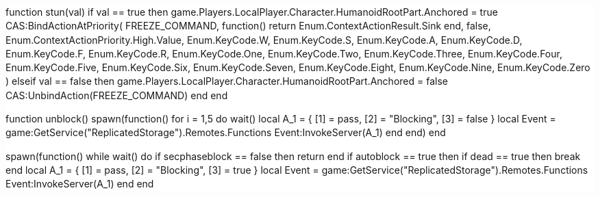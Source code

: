function stun(val)
if val == true then
game.Players.LocalPlayer.Character.HumanoidRootPart.Anchored = true
CAS:BindActionAtPriority(
    FREEZE_COMMAND,
    function() 
        return Enum.ContextActionResult.Sink
    end,
    false,
    Enum.ContextActionPriority.High.Value,
    Enum.KeyCode.W,
    Enum.KeyCode.S,
    Enum.KeyCode.A,
    Enum.KeyCode.D,
    Enum.KeyCode.F,
    Enum.KeyCode.R,
    Enum.KeyCode.One,
    Enum.KeyCode.Two,
    Enum.KeyCode.Three,
    Enum.KeyCode.Four,
    Enum.KeyCode.Five,
    Enum.KeyCode.Six,
    Enum.KeyCode.Seven,
    Enum.KeyCode.Eight,
    Enum.KeyCode.Nine,
    Enum.KeyCode.Zero
    )
elseif val == false then
game.Players.LocalPlayer.Character.HumanoidRootPart.Anchored = false
CAS:UnbindAction(FREEZE_COMMAND)
end
end

function unblock()
spawn(function()
for i = 1,5 do
wait()
local A_1 = 
{
	[1] = pass, 
	[2] = "Blocking", 
	[3] = false
}
local Event = game:GetService("ReplicatedStorage").Remotes.Functions
Event:InvokeServer(A_1)
end
end)
end

spawn(function()
while wait() do
if secphaseblock == false then return end
if autoblock == true then
if dead == true then break end
local A_1 = 
	{
		[1] = pass, 
		[2] = "Blocking", 
		[3] = true
	}
local Event = game:GetService("ReplicatedStorage").Remotes.Functions
Event:InvokeServer(A_1)
end
end